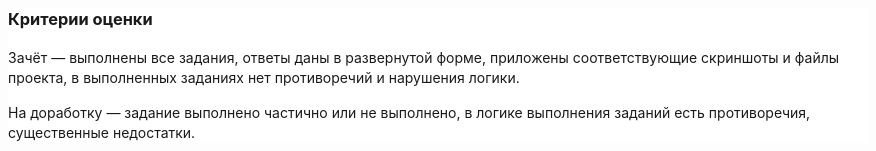 ### Критерии оценки
Зачёт — выполнены все задания, ответы даны в развернутой форме, приложены соответствующие скриншоты и файлы проекта, в выполненных заданиях нет противоречий и нарушения логики.

На доработку — задание выполнено частично или не выполнено, в логике выполнения заданий есть противоречия, существенные недостатки.
